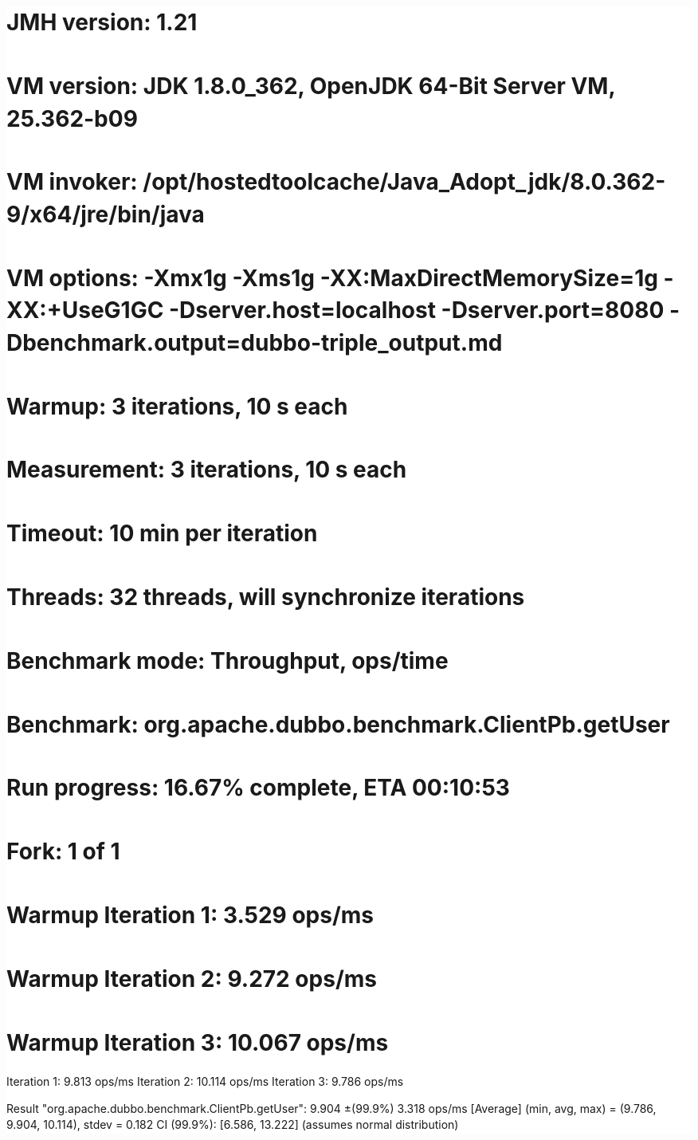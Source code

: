 
# JMH version: 1.21
# VM version: JDK 1.8.0_362, OpenJDK 64-Bit Server VM, 25.362-b09
# VM invoker: /opt/hostedtoolcache/Java_Adopt_jdk/8.0.362-9/x64/jre/bin/java
# VM options: -Xmx1g -Xms1g -XX:MaxDirectMemorySize=1g -XX:+UseG1GC -Dserver.host=localhost -Dserver.port=8080 -Dbenchmark.output=dubbo-triple_output.md
# Warmup: 3 iterations, 10 s each
# Measurement: 3 iterations, 10 s each
# Timeout: 10 min per iteration
# Threads: 32 threads, will synchronize iterations
# Benchmark mode: Throughput, ops/time
# Benchmark: org.apache.dubbo.benchmark.ClientPb.getUser

# Run progress: 16.67% complete, ETA 00:10:53
# Fork: 1 of 1
# Warmup Iteration   1: 3.529 ops/ms
# Warmup Iteration   2: 9.272 ops/ms
# Warmup Iteration   3: 10.067 ops/ms
Iteration   1: 9.813 ops/ms
Iteration   2: 10.114 ops/ms
Iteration   3: 9.786 ops/ms


Result "org.apache.dubbo.benchmark.ClientPb.getUser":
  9.904 ±(99.9%) 3.318 ops/ms [Average]
  (min, avg, max) = (9.786, 9.904, 10.114), stdev = 0.182
  CI (99.9%): [6.586, 13.222] (assumes normal distribution)
